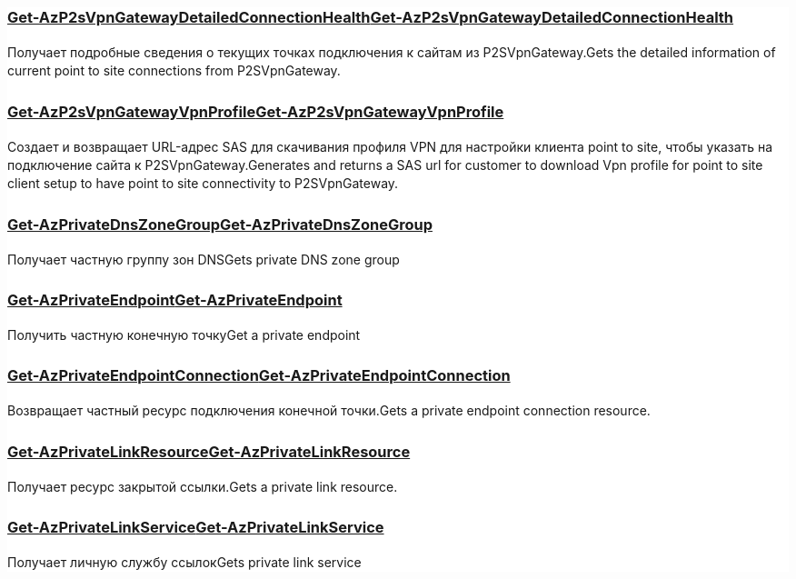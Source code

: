 ### [<span data-ttu-id="af5a6-394">Get-AzP2sVpnGatewayDetailedConnectionHealth</span><span class="sxs-lookup"><span data-stu-id="af5a6-394">Get-AzP2sVpnGatewayDetailedConnectionHealth</span></span>](Get-AzP2sVpnGatewayDetailedConnectionHealth.md)
<span data-ttu-id="af5a6-395">Получает подробные сведения о текущих точках подключения к сайтам из P2SVpnGateway.</span><span class="sxs-lookup"><span data-stu-id="af5a6-395">Gets the detailed information of current point to site connections from P2SVpnGateway.</span></span>

### [<span data-ttu-id="af5a6-396">Get-AzP2sVpnGatewayVpnProfile</span><span class="sxs-lookup"><span data-stu-id="af5a6-396">Get-AzP2sVpnGatewayVpnProfile</span></span>](Get-AzP2sVpnGatewayVpnProfile.md)
<span data-ttu-id="af5a6-397">Создает и возвращает URL-адрес SAS для скачивания профиля VPN для настройки клиента point to site, чтобы указать на подключение сайта к P2SVpnGateway.</span><span class="sxs-lookup"><span data-stu-id="af5a6-397">Generates and returns a SAS url for customer to download Vpn profile for point to site client setup to have point to site connectivity to P2SVpnGateway.</span></span>

### [<span data-ttu-id="af5a6-398">Get-AzPrivateDnsZoneGroup</span><span class="sxs-lookup"><span data-stu-id="af5a6-398">Get-AzPrivateDnsZoneGroup</span></span>](Get-AzPrivateDnsZoneGroup.md)
<span data-ttu-id="af5a6-399">Получает частную группу зон DNS</span><span class="sxs-lookup"><span data-stu-id="af5a6-399">Gets private DNS zone group</span></span>

### [<span data-ttu-id="af5a6-400">Get-AzPrivateEndpoint</span><span class="sxs-lookup"><span data-stu-id="af5a6-400">Get-AzPrivateEndpoint</span></span>](Get-AzPrivateEndpoint.md)
<span data-ttu-id="af5a6-401">Получить частную конечную точку</span><span class="sxs-lookup"><span data-stu-id="af5a6-401">Get a private endpoint</span></span>

### [<span data-ttu-id="af5a6-402">Get-AzPrivateEndpointConnection</span><span class="sxs-lookup"><span data-stu-id="af5a6-402">Get-AzPrivateEndpointConnection</span></span>](Get-AzPrivateEndpointConnection.md)
<span data-ttu-id="af5a6-403">Возвращает частный ресурс подключения конечной точки.</span><span class="sxs-lookup"><span data-stu-id="af5a6-403">Gets a private endpoint connection resource.</span></span>

### [<span data-ttu-id="af5a6-404">Get-AzPrivateLinkResource</span><span class="sxs-lookup"><span data-stu-id="af5a6-404">Get-AzPrivateLinkResource</span></span>](Get-AzPrivateLinkResource.md)
<span data-ttu-id="af5a6-405">Получает ресурс закрытой ссылки.</span><span class="sxs-lookup"><span data-stu-id="af5a6-405">Gets a private link resource.</span></span>

### [<span data-ttu-id="af5a6-406">Get-AzPrivateLinkService</span><span class="sxs-lookup"><span data-stu-id="af5a6-406">Get-AzPrivateLinkService</span></span>](Get-AzPrivateLinkService.md)
<span data-ttu-id="af5a6-407">Получает личную службу ссылок</span><span class="sxs-lookup"><span data-stu-id="af5a6-407">Gets private link service</span></span>
